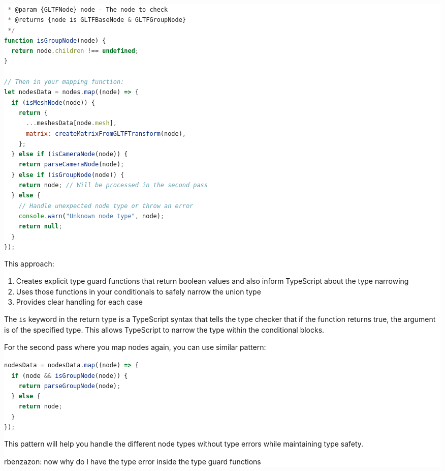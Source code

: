 ```javascript
 * @param {GLTFNode} node - The node to check
 * @returns {node is GLTFBaseNode & GLTFGroupNode}
 */
function isGroupNode(node) {
  return node.children !== undefined;
}

// Then in your mapping function:
let nodesData = nodes.map((node) => {
  if (isMeshNode(node)) {
    return {
      ...meshesData[node.mesh],
      matrix: createMatrixFromGLTFTransform(node),
    };
  } else if (isCameraNode(node)) {
    return parseCameraNode(node);
  } else if (isGroupNode(node)) {
    return node; // Will be processed in the second pass
  } else {
    // Handle unexpected node type or throw an error
    console.warn("Unknown node type", node);
    return null;
  }
});
```

This approach:

1. Creates explicit type guard functions that return boolean values and also inform TypeScript about the type narrowing
2. Uses those functions in your conditionals to safely narrow the union type
3. Provides clear handling for each case

The `is` keyword in the return type is a TypeScript syntax that tells the type checker that if the function returns true, the argument is of the specified type. This allows TypeScript to narrow the type within the conditional blocks.

For the second pass where you map nodes again, you can use similar pattern:

```javascript
nodesData = nodesData.map((node) => {
  if (node && isGroupNode(node)) {
    return parseGroupNode(node);
  } else {
    return node;
  }
});
```

This pattern will help you handle the different node types without type errors while maintaining type safety.

rbenzazon: now why do I have the type error inside the type guard functions
